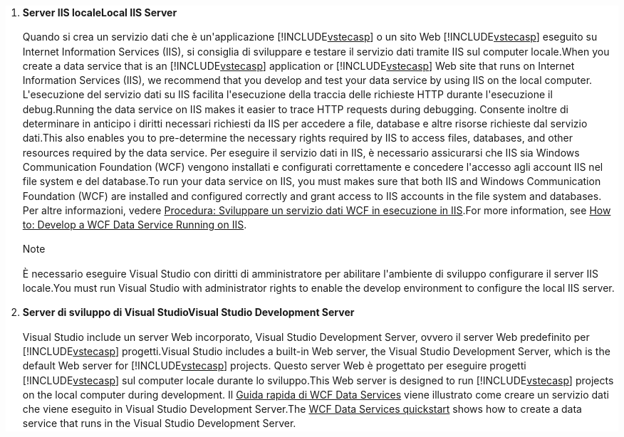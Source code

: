 1. <span data-ttu-id="1392b-122">**Server IIS locale**</span><span class="sxs-lookup"><span data-stu-id="1392b-122">**Local IIS Server**</span></span>

     <span data-ttu-id="1392b-123">Quando si crea un servizio dati che è un'applicazione [!INCLUDE[vstecasp](../../../../includes/vstecasp-md.md)] o un sito Web [!INCLUDE[vstecasp](../../../../includes/vstecasp-md.md)] eseguito su Internet Information Services (IIS), si consiglia di sviluppare e testare il servizio dati tramite IIS sul computer locale.</span><span class="sxs-lookup"><span data-stu-id="1392b-123">When you create a data service that is an [!INCLUDE[vstecasp](../../../../includes/vstecasp-md.md)] application or [!INCLUDE[vstecasp](../../../../includes/vstecasp-md.md)] Web site that runs on Internet Information Services (IIS), we recommend that you develop and test your data service by using IIS on the local computer.</span></span> <span data-ttu-id="1392b-124">L'esecuzione del servizio dati su IIS facilita l'esecuzione della traccia delle richieste HTTP durante l'esecuzione il debug.</span><span class="sxs-lookup"><span data-stu-id="1392b-124">Running the data service on IIS makes it easier to trace HTTP requests during debugging.</span></span> <span data-ttu-id="1392b-125">Consente inoltre di determinare in anticipo i diritti necessari richiesti da IIS per accedere a file, database e altre risorse richieste dal servizio dati.</span><span class="sxs-lookup"><span data-stu-id="1392b-125">This also enables you to pre-determine the necessary rights required by IIS to access files, databases, and other resources required by the data service.</span></span> <span data-ttu-id="1392b-126">Per eseguire il servizio dati in IIS, è necessario assicurarsi che IIS sia Windows Communication Foundation (WCF) vengono installati e configurati correttamente e concedere l'accesso agli account IIS nel file system e del database.</span><span class="sxs-lookup"><span data-stu-id="1392b-126">To run your data service on IIS, you must makes sure that both IIS and Windows Communication Foundation (WCF) are installed and configured correctly and grant access to IIS accounts in the file system and databases.</span></span> <span data-ttu-id="1392b-127">Per altre informazioni, vedere [Procedura: Sviluppare un servizio dati WCF in esecuzione in IIS](../../../../docs/framework/data/wcf/how-to-develop-a-wcf-data-service-running-on-iis.md).</span><span class="sxs-lookup"><span data-stu-id="1392b-127">For more information, see [How to: Develop a WCF Data Service Running on IIS](../../../../docs/framework/data/wcf/how-to-develop-a-wcf-data-service-running-on-iis.md).</span></span>

    > [!NOTE]
    > <span data-ttu-id="1392b-128">È necessario eseguire Visual Studio con diritti di amministratore per abilitare l'ambiente di sviluppo configurare il server IIS locale.</span><span class="sxs-lookup"><span data-stu-id="1392b-128">You must run Visual Studio with administrator rights to enable the develop environment to configure the local IIS server.</span></span>

2. <span data-ttu-id="1392b-129">**Server di sviluppo di Visual Studio**</span><span class="sxs-lookup"><span data-stu-id="1392b-129">**Visual Studio Development Server**</span></span>

     <span data-ttu-id="1392b-130">Visual Studio include un server Web incorporato, Visual Studio Development Server, ovvero il server Web predefinito per [!INCLUDE[vstecasp](../../../../includes/vstecasp-md.md)] progetti.</span><span class="sxs-lookup"><span data-stu-id="1392b-130">Visual Studio includes a built-in Web server, the Visual Studio Development Server, which is the default Web server for [!INCLUDE[vstecasp](../../../../includes/vstecasp-md.md)] projects.</span></span> <span data-ttu-id="1392b-131">Questo server Web è progettato per eseguire progetti [!INCLUDE[vstecasp](../../../../includes/vstecasp-md.md)] sul computer locale durante lo sviluppo.</span><span class="sxs-lookup"><span data-stu-id="1392b-131">This Web server is designed to run [!INCLUDE[vstecasp](../../../../includes/vstecasp-md.md)] projects on the local computer during development.</span></span> <span data-ttu-id="1392b-132">Il [Guida rapida di WCF Data Services](../../../../docs/framework/data/wcf/quickstart-wcf-data-services.md) viene illustrato come creare un servizio dati che viene eseguito in Visual Studio Development Server.</span><span class="sxs-lookup"><span data-stu-id="1392b-132">The [WCF Data Services quickstart](../../../../docs/framework/data/wcf/quickstart-wcf-data-services.md) shows how to create a data service that runs in the Visual Studio Development Server.</span></span>

